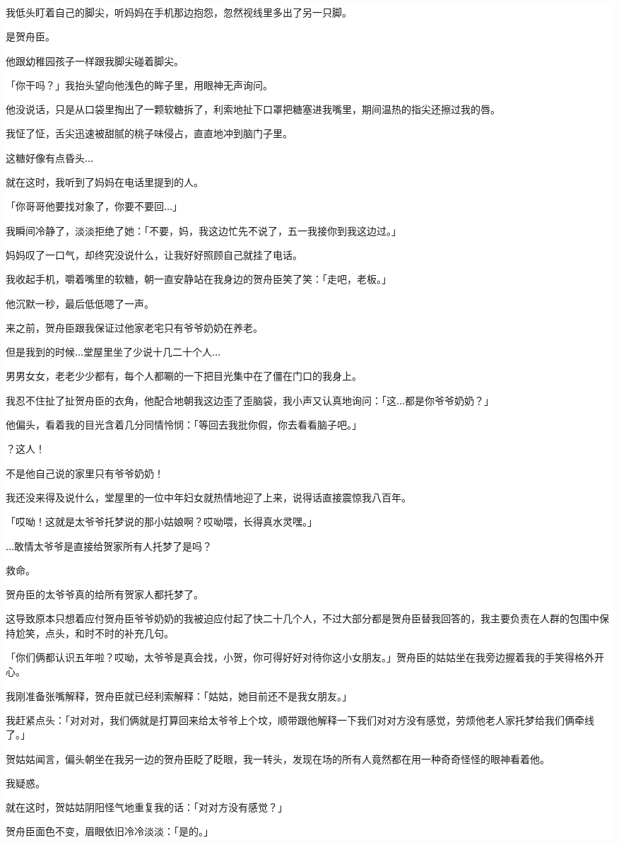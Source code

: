 我低头盯着自己的脚尖，听妈妈在手机那边抱怨，忽然视线里多出了另一只脚。

是贺舟臣。

他跟幼稚园孩子一样跟我脚尖碰着脚尖。

「你干吗？」我抬头望向他浅色的眸子里，用眼神无声询问。

他没说话，只是从口袋里掏出了一颗软糖拆了，利索地扯下口罩把糖塞进我嘴里，期间温热的指尖还擦过我的唇。

我怔了怔，舌尖迅速被甜腻的桃子味侵占，直直地冲到脑门子里。

这糖好像有点昏头…

就在这时，我听到了妈妈在电话里提到的人。

「你哥哥他要找对象了，你要不要回…」

我瞬间冷静了，淡淡拒绝了她：「不要，妈，我这边忙先不说了，五一我接你到我这边过。」

妈妈叹了一口气，却终究没说什么，让我好好照顾自己就挂了电话。

我收起手机，嚼着嘴里的软糖，朝一直安静站在我身边的贺舟臣笑了笑：「走吧，老板。」

他沉默一秒，最后低低嗯了一声。

来之前，贺舟臣跟我保证过他家老宅只有爷爷奶奶在养老。

但是我到的时候…堂屋里坐了少说十几二十个人…

男男女女，老老少少都有，每个人都唰的一下把目光集中在了僵在门口的我身上。

我忍不住扯了扯贺舟臣的衣角，他配合地朝我这边歪了歪脑袋，我小声又认真地询问：「这…都是你爷爷奶奶？」

他偏头，看着我的目光含着几分同情怜悯：「等回去我批你假，你去看看脑子吧。」

？这人！

不是他自己说的家里只有爷爷奶奶！

我还没来得及说什么，堂屋里的一位中年妇女就热情地迎了上来，说得话直接震惊我八百年。

「哎呦！这就是太爷爷托梦说的那小姑娘啊？哎呦喂，长得真水灵嘿。」

…敢情太爷爷是直接给贺家所有人托梦了是吗？

救命。

贺舟臣的太爷爷真的给所有贺家人都托梦了。

这导致原本只想着应付贺舟臣爷爷奶奶的我被迫应付起了快二十几个人，不过大部分都是贺舟臣替我回答的，我主要负责在人群的包围中保持尬笑，点头，和时不时的补充几句。

「你们俩都认识五年啦？哎呦，太爷爷是真会找，小贺，你可得好好对待你这小女朋友。」贺舟臣的姑姑坐在我旁边握着我的手笑得格外开心。

我刚准备张嘴解释，贺舟臣就已经利索解释：「姑姑，她目前还不是我女朋友。」

我赶紧点头：「对对对，我们俩就是打算回来给太爷爷上个坟，顺带跟他解释一下我们对对方没有感觉，劳烦他老人家托梦给我们俩牵线了。」

贺姑姑闻言，偏头朝坐在我另一边的贺舟臣眨了眨眼，我一转头，发现在场的所有人竟然都在用一种奇奇怪怪的眼神看着他。

我疑惑。

就在这时，贺姑姑阴阳怪气地重复我的话：「对对方没有感觉？」

贺舟臣面色不变，眉眼依旧冷冷淡淡：「是的。」
